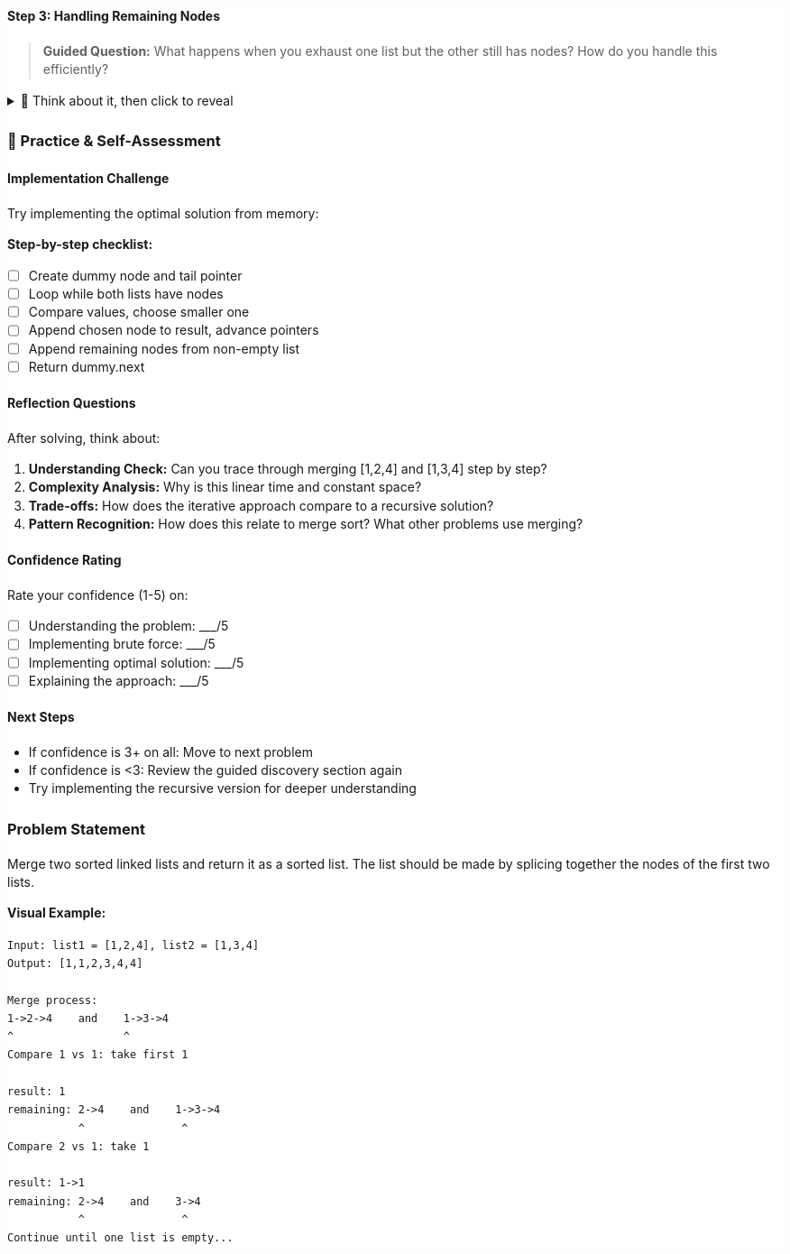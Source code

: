 #### Step 3: Handling Remaining Nodes
> **Guided Question:** What happens when you exhaust one list but the other still has nodes? How do you handle this efficiently?

<details><summary>💭 Think about it, then click to reveal</summary></details>

### 🎯 Practice & Self-Assessment

#### Implementation Challenge
Try implementing the optimal solution from memory:

**Step-by-step checklist:**
- [ ] Create dummy node and tail pointer
- [ ] Loop while both lists have nodes
- [ ] Compare values, choose smaller one
- [ ] Append chosen node to result, advance pointers
- [ ] Append remaining nodes from non-empty list
- [ ] Return dummy.next

#### Reflection Questions
After solving, think about:

1. **Understanding Check:** Can you trace through merging [1,2,4] and [1,3,4] step by step?
2. **Complexity Analysis:** Why is this linear time and constant space?
3. **Trade-offs:** How does the iterative approach compare to a recursive solution?
4. **Pattern Recognition:** How does this relate to merge sort? What other problems use merging?

#### Confidence Rating
Rate your confidence (1-5) on:
- [ ] Understanding the problem: ___/5
- [ ] Implementing brute force: ___/5  
- [ ] Implementing optimal solution: ___/5
- [ ] Explaining the approach: ___/5

#### Next Steps
- If confidence is 3+ on all: Move to next problem
- If confidence is <3: Review the guided discovery section again
- Try implementing the recursive version for deeper understanding

### Problem Statement
Merge two sorted linked lists and return it as a sorted list. The list should be made by splicing together the nodes of the first two lists.

**Visual Example:**
```
Input: list1 = [1,2,4], list2 = [1,3,4]
Output: [1,1,2,3,4,4]

Merge process:
1->2->4    and    1->3->4
^                 ^
Compare 1 vs 1: take first 1

result: 1
remaining: 2->4    and    1->3->4
           ^               ^
Compare 2 vs 1: take 1

result: 1->1
remaining: 2->4    and    3->4
           ^               ^
Continue until one list is empty...
```
